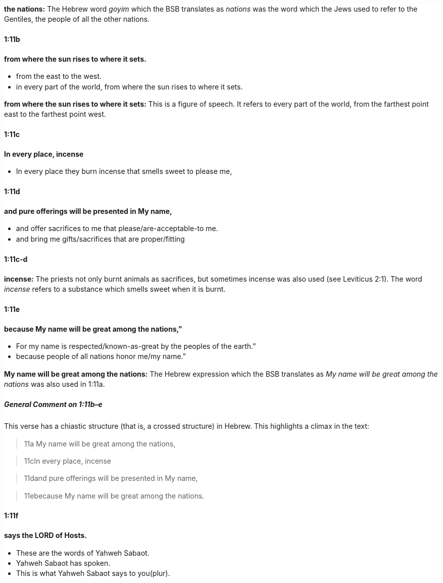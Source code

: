 **the nations:** The Hebrew word *goyim* which the BSB translates as *nations* was the word which the Jews used to refer to the Gentiles, the people of all the other nations.

#### 1:11b

**from where the sun rises to where it sets.**

* from the east to the west.
* in every part of the world, from where the sun rises to where it sets.

**from where the sun rises to where it sets:** This is a figure of speech. It refers to every part of the world, from the farthest point east to the farthest point west.

#### 1:11c

**In every place, incense**

* In every place they burn incense that smells sweet to please me,

#### 1:11d

**and pure offerings will be presented in My name,**

* and offer sacrifices to me that please/are\-acceptable\-to me.
* and bring me gifts/sacrifices that are proper/fitting

#### 1:11c\-d

**incense:** The priests not only burnt animals as sacrifices, but sometimes incense was also used (see Leviticus 2:1\). The word *incense* refers to a substance which smells sweet when it is burnt.

#### 1:11e

**because My name will be great among the nations,”**

* For my name is respected/known\-as\-great by the peoples of the earth.”
* because people of all nations honor me/my name.”

**My name will be great among the nations:** The Hebrew expression which the BSB translates as *My name will be great among the nations* was also used in 1:11a.

##### **General Comment on 1:11b–e**

This verse has a chiastic structure (that is, a crossed structure) in Hebrew. This highlights a climax in the text:

> 11a My name will be great among the nations,

> 11cIn every place, incense

> 11dand pure offerings will be presented in My name,

> 11ebecause My name will be great among the nations.

#### 1:11f

**says the LORD of Hosts.**

* These are the words of Yahweh Sabaot.
* Yahweh Sabaot has spoken.
* This is what Yahweh Sabaot says to you(plur).
